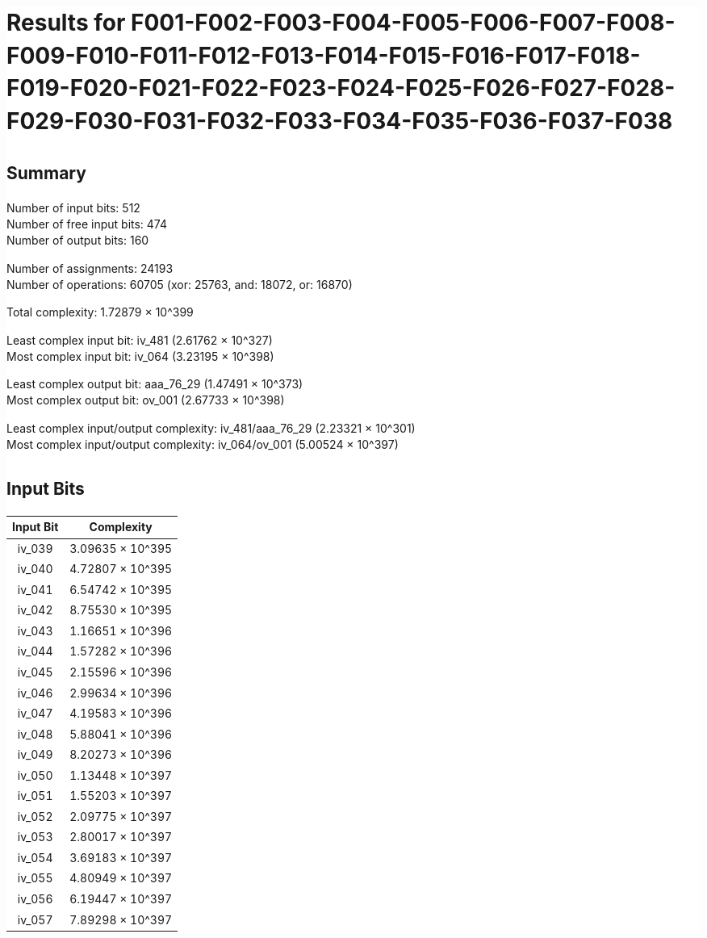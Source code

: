 # Results for F001-F002-F003-F004-F005-F006-F007-F008-F009-F010-F011-F012-F013-F014-F015-F016-F017-F018-F019-F020-F021-F022-F023-F024-F025-F026-F027-F028-F029-F030-F031-F032-F033-F034-F035-F036-F037-F038

## Summary

Number of input bits: 512  
Number of free input bits: 474  
Number of output bits: 160

Number of assignments: 24193  
Number of operations: 60705
(xor: 25763,
and: 18072,
or: 16870)

Total complexity: 1.72879 × 10^399

Least complex input bit: iv_481 (2.61762 × 10^327)  
Most complex input bit: iv_064 (3.23195 × 10^398)

Least complex output bit: aaa_76_29 (1.47491 × 10^373)  
Most complex output bit: ov_001 (2.67733 × 10^398)

Least complex input/output complexity: iv_481/aaa_76_29 (2.23321 × 10^301)  
Most complex input/output complexity: iv_064/ov_001 (5.00524 × 10^397)

## Input Bits

| Input Bit | Complexity |
|:---------:|:----------:|
| iv_039 | 3.09635 × 10^395 |
| iv_040 | 4.72807 × 10^395 |
| iv_041 | 6.54742 × 10^395 |
| iv_042 | 8.75530 × 10^395 |
| iv_043 | 1.16651 × 10^396 |
| iv_044 | 1.57282 × 10^396 |
| iv_045 | 2.15596 × 10^396 |
| iv_046 | 2.99634 × 10^396 |
| iv_047 | 4.19583 × 10^396 |
| iv_048 | 5.88041 × 10^396 |
| iv_049 | 8.20273 × 10^396 |
| iv_050 | 1.13448 × 10^397 |
| iv_051 | 1.55203 × 10^397 |
| iv_052 | 2.09775 × 10^397 |
| iv_053 | 2.80017 × 10^397 |
| iv_054 | 3.69183 × 10^397 |
| iv_055 | 4.80949 × 10^397 |
| iv_056 | 6.19447 × 10^397 |
| iv_057 | 7.89298 × 10^397 |